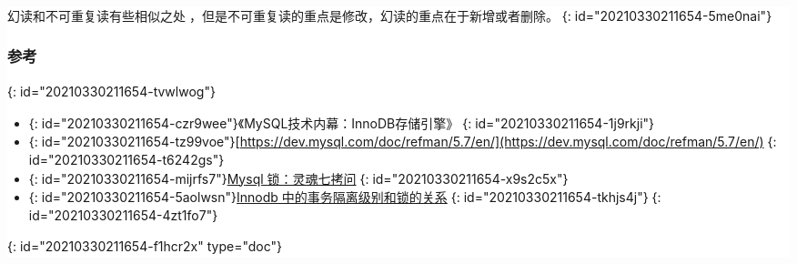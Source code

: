 幻读和不可重复读有些相似之处 ，但是不可重复读的重点是修改，幻读的重点在于新增或者删除。
{: id="20210330211654-5me0nai"}

### 参考
{: id="20210330211654-tvwlwog"}

- {: id="20210330211654-czr9wee"}《MySQL技术内幕：InnoDB存储引擎》
  {: id="20210330211654-1j9rkji"}
- {: id="20210330211654-tz99voe"}[https://dev.mysql.com/doc/refman/5.7/en/](https://dev.mysql.com/doc/refman/5.7/en/)
  {: id="20210330211654-t6242gs"}
- {: id="20210330211654-mijrfs7"}[Mysql 锁：灵魂七拷问](https://tech.youzan.com/seven-questions-about-the-lock-of-mysql/)
  {: id="20210330211654-x9s2c5x"}
- {: id="20210330211654-5aolwsn"}[Innodb 中的事务隔离级别和锁的关系](https://tech.meituan.com/2014/08/20/innodb-lock.html)
  {: id="20210330211654-tkhjs4j"}
{: id="20210330211654-4zt1fo7"}


{: id="20210330211654-f1hcr2x" type="doc"}
